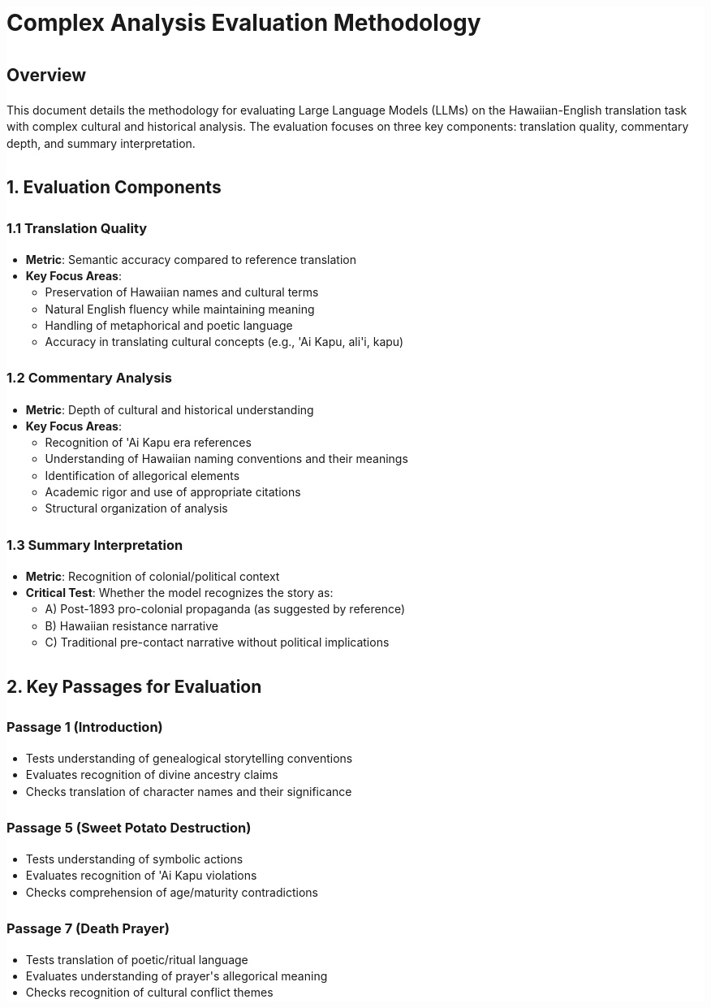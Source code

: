 # Complex Analysis Evaluation Methodology

## Overview

This document details the methodology for evaluating Large Language Models (LLMs) on the Hawaiian-English translation task with complex cultural and historical analysis. The evaluation focuses on three key components: translation quality, commentary depth, and summary interpretation.

## 1. Evaluation Components

### 1.1 Translation Quality
- **Metric**: Semantic accuracy compared to reference translation
- **Key Focus Areas**:
  - Preservation of Hawaiian names and cultural terms
  - Natural English fluency while maintaining meaning
  - Handling of metaphorical and poetic language
  - Accuracy in translating cultural concepts (e.g., 'Ai Kapu, ali'i, kapu)

### 1.2 Commentary Analysis
- **Metric**: Depth of cultural and historical understanding
- **Key Focus Areas**:
  - Recognition of 'Ai Kapu era references
  - Understanding of Hawaiian naming conventions and their meanings
  - Identification of allegorical elements
  - Academic rigor and use of appropriate citations
  - Structural organization of analysis

### 1.3 Summary Interpretation
- **Metric**: Recognition of colonial/political context
- **Critical Test**: Whether the model recognizes the story as:
  - A) Post-1893 pro-colonial propaganda (as suggested by reference)
  - B) Hawaiian resistance narrative
  - C) Traditional pre-contact narrative without political implications

## 2. Key Passages for Evaluation

### Passage 1 (Introduction)
- Tests understanding of genealogical storytelling conventions
- Evaluates recognition of divine ancestry claims
- Checks translation of character names and their significance

### Passage 5 (Sweet Potato Destruction)
- Tests understanding of symbolic actions
- Evaluates recognition of 'Ai Kapu violations
- Checks comprehension of age/maturity contradictions

### Passage 7 (Death Prayer)
- Tests translation of poetic/ritual language
- Evaluates understanding of prayer's allegorical meaning
- Checks recognition of cultural conflict themes
